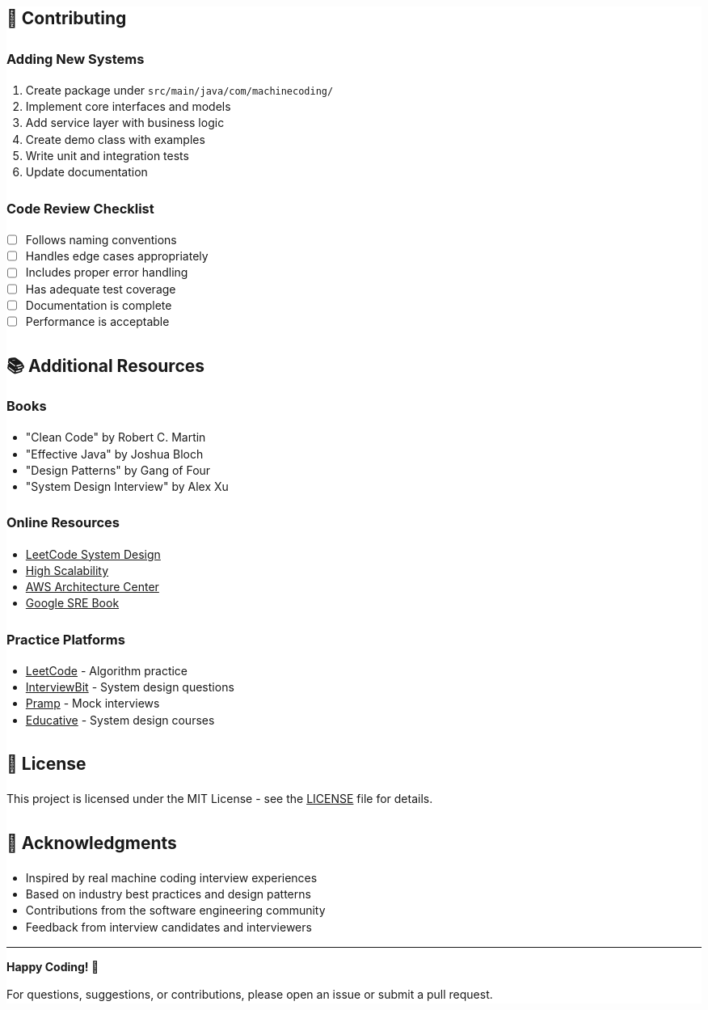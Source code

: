 ## 🤝 Contributing

### Adding New Systems
1. Create package under `src/main/java/com/machinecoding/`
2. Implement core interfaces and models
3. Add service layer with business logic
4. Create demo class with examples
5. Write unit and integration tests
6. Update documentation

### Code Review Checklist
- [ ] Follows naming conventions
- [ ] Handles edge cases appropriately
- [ ] Includes proper error handling
- [ ] Has adequate test coverage
- [ ] Documentation is complete
- [ ] Performance is acceptable

## 📚 Additional Resources

### Books
- "Clean Code" by Robert C. Martin
- "Effective Java" by Joshua Bloch
- "Design Patterns" by Gang of Four
- "System Design Interview" by Alex Xu

### Online Resources
- [LeetCode System Design](https://leetcode.com/discuss/interview-question/system-design/)
- [High Scalability](http://highscalability.com/)
- [AWS Architecture Center](https://aws.amazon.com/architecture/)
- [Google SRE Book](https://sre.google/books/)

### Practice Platforms
- [LeetCode](https://leetcode.com/) - Algorithm practice
- [InterviewBit](https://www.interviewbit.com/) - System design questions
- [Pramp](https://www.pramp.com/) - Mock interviews
- [Educative](https://www.educative.io/) - System design courses

## 📄 License

This project is licensed under the MIT License - see the [LICENSE](LICENSE) file for details.

## 🙏 Acknowledgments

- Inspired by real machine coding interview experiences
- Based on industry best practices and design patterns
- Contributions from the software engineering community
- Feedback from interview candidates and interviewers

---

**Happy Coding! 🚀**

For questions, suggestions, or contributions, please open an issue or submit a pull request.